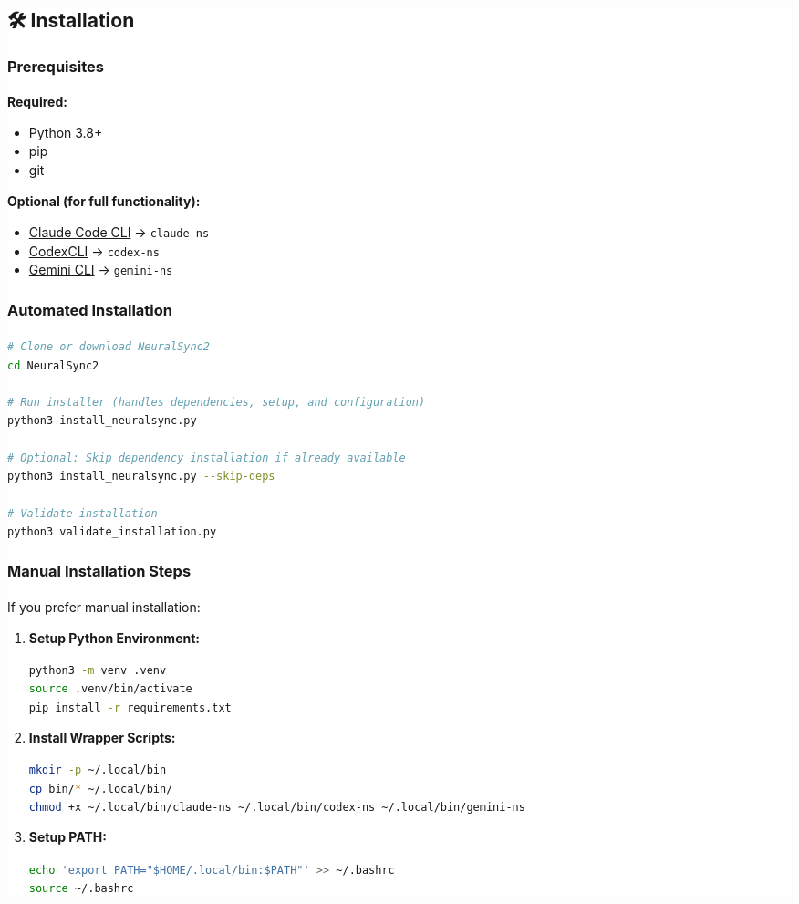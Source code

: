 ## 🛠️ Installation

### Prerequisites

**Required:**
- Python 3.8+
- pip
- git

**Optional (for full functionality):**
- [Claude Code CLI](https://claude.ai/code) → `claude-ns`
- [CodexCLI](https://github.com/openai/codex-cli) → `codex-ns`
- [Gemini CLI](https://ai.google.dev/gemini-api/docs/cli) → `gemini-ns`

### Automated Installation

```bash
# Clone or download NeuralSync2
cd NeuralSync2

# Run installer (handles dependencies, setup, and configuration)
python3 install_neuralsync.py

# Optional: Skip dependency installation if already available
python3 install_neuralsync.py --skip-deps

# Validate installation
python3 validate_installation.py
```

### Manual Installation Steps

If you prefer manual installation:

1. **Setup Python Environment:**
   ```bash
   python3 -m venv .venv
   source .venv/bin/activate
   pip install -r requirements.txt
   ```

2. **Install Wrapper Scripts:**
   ```bash
   mkdir -p ~/.local/bin
   cp bin/* ~/.local/bin/
   chmod +x ~/.local/bin/claude-ns ~/.local/bin/codex-ns ~/.local/bin/gemini-ns
   ```

3. **Setup PATH:**
   ```bash
   echo 'export PATH="$HOME/.local/bin:$PATH"' >> ~/.bashrc
   source ~/.bashrc
   ```
